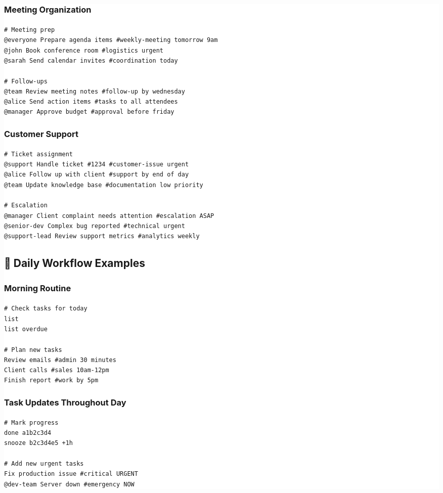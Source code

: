 ### Meeting Organization

```
# Meeting prep
@everyone Prepare agenda items #weekly-meeting tomorrow 9am
@john Book conference room #logistics urgent
@sarah Send calendar invites #coordination today

# Follow-ups
@team Review meeting notes #follow-up by wednesday
@alice Send action items #tasks to all attendees
@manager Approve budget #approval before friday
```

### Customer Support

```
# Ticket assignment
@support Handle ticket #1234 #customer-issue urgent
@alice Follow up with client #support by end of day
@team Update knowledge base #documentation low priority

# Escalation
@manager Client complaint needs attention #escalation ASAP
@senior-dev Complex bug reported #technical urgent
@support-lead Review support metrics #analytics weekly
```

## 📅 Daily Workflow Examples

### Morning Routine

```
# Check tasks for today
list
list overdue

# Plan new tasks
Review emails #admin 30 minutes
Client calls #sales 10am-12pm
Finish report #work by 5pm
```

### Task Updates Throughout Day

```
# Mark progress
done a1b2c3d4
snooze b2c3d4e5 +1h

# Add new urgent tasks
Fix production issue #critical URGENT
@dev-team Server down #emergency NOW
```
